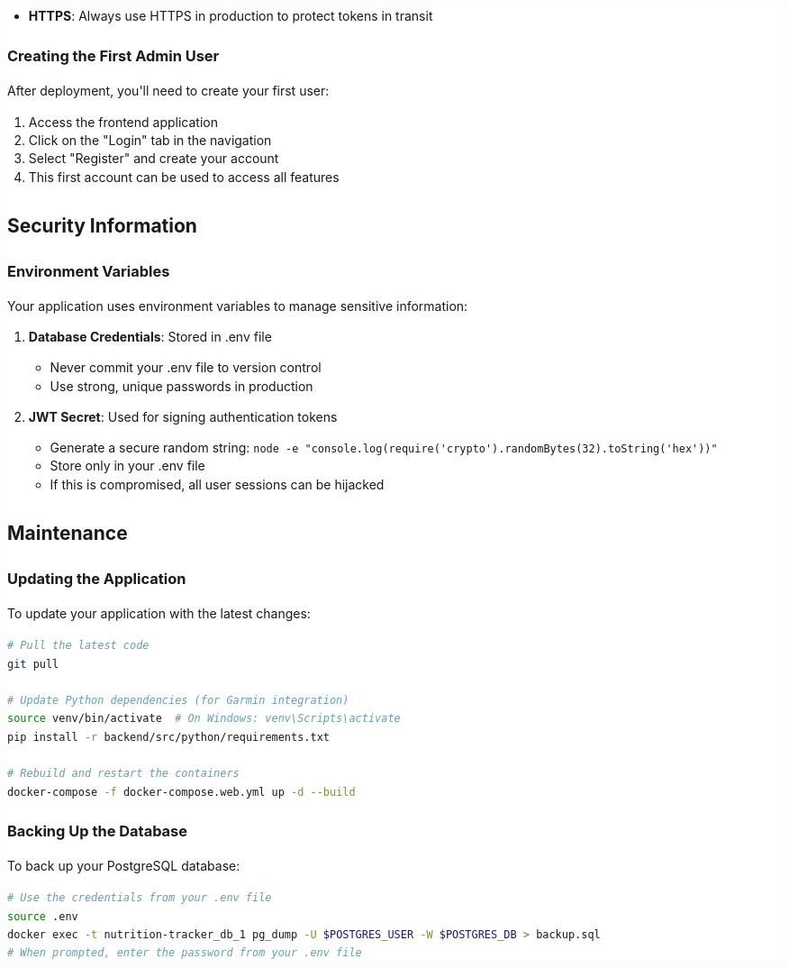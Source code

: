 - **HTTPS**: Always use HTTPS in production to protect tokens in transit

### Creating the First Admin User

After deployment, you'll need to create your first user:

1. Access the frontend application
2. Click on the "Login" tab in the navigation
3. Select "Register" and create your account
4. This first account can be used to access all features

## Security Information

### Environment Variables

Your application uses environment variables to manage sensitive information:

1. **Database Credentials**: Stored in .env file
   - Never commit your .env file to version control
   - Use strong, unique passwords in production

2. **JWT Secret**: Used for signing authentication tokens
   - Generate a secure random string: `node -e "console.log(require('crypto').randomBytes(32).toString('hex'))"`
   - Store only in your .env file
   - If this is compromised, all user sessions can be hijacked

## Maintenance

### Updating the Application

To update your application with the latest changes:

```bash
# Pull the latest code
git pull

# Update Python dependencies (for Garmin integration)
source venv/bin/activate  # On Windows: venv\Scripts\activate
pip install -r backend/src/python/requirements.txt

# Rebuild and restart the containers
docker-compose -f docker-compose.web.yml up -d --build
```

### Backing Up the Database

To back up your PostgreSQL database:

```bash
# Use the credentials from your .env file
source .env
docker exec -t nutrition-tracker_db_1 pg_dump -U $POSTGRES_USER -W $POSTGRES_DB > backup.sql
# When prompted, enter the password from your .env file
```
